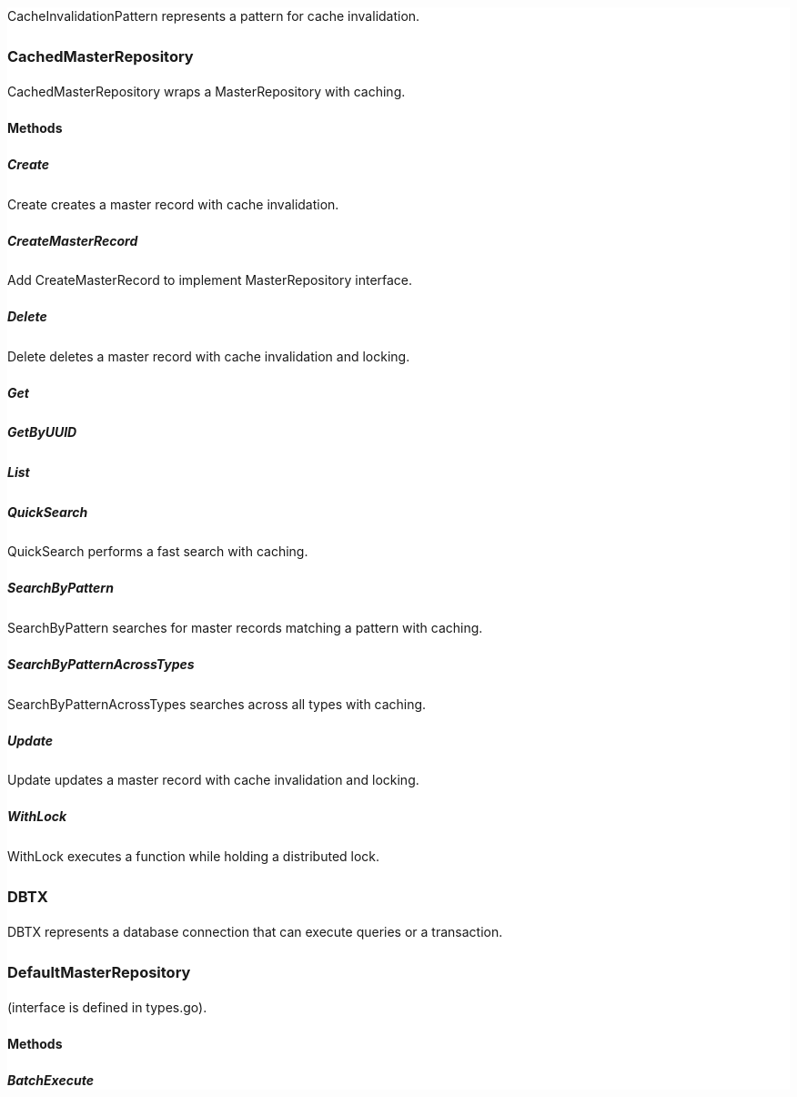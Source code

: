 CacheInvalidationPattern represents a pattern for cache invalidation.

### CachedMasterRepository

CachedMasterRepository wraps a MasterRepository with caching.

#### Methods

##### Create

Create creates a master record with cache invalidation.

##### CreateMasterRecord

Add CreateMasterRecord to implement MasterRepository interface.

##### Delete

Delete deletes a master record with cache invalidation and locking.

##### Get

##### GetByUUID

##### List

##### QuickSearch

QuickSearch performs a fast search with caching.

##### SearchByPattern

SearchByPattern searches for master records matching a pattern with caching.

##### SearchByPatternAcrossTypes

SearchByPatternAcrossTypes searches across all types with caching.

##### Update

Update updates a master record with cache invalidation and locking.

##### WithLock

WithLock executes a function while holding a distributed lock.

### DBTX

DBTX represents a database connection that can execute queries or a transaction.

### DefaultMasterRepository

(interface is defined in types.go).

#### Methods

##### BatchExecute
